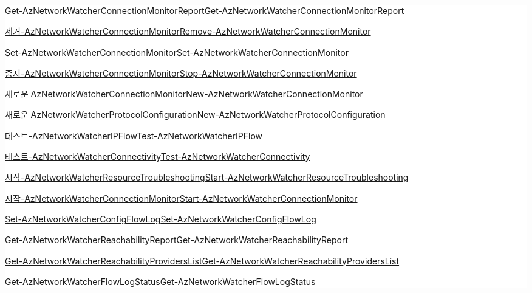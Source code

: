 [<span data-ttu-id="dde31-155">Get-AzNetworkWatcherConnectionMonitorReport</span><span class="sxs-lookup"><span data-stu-id="dde31-155">Get-AzNetworkWatcherConnectionMonitorReport</span></span>](./Get-AzNetworkWatcherConnectionMonitorReport.md)

[<span data-ttu-id="dde31-156">제거-AzNetworkWatcherConnectionMonitor</span><span class="sxs-lookup"><span data-stu-id="dde31-156">Remove-AzNetworkWatcherConnectionMonitor</span></span>](./Remove-AzNetworkWatcherConnectionMonitor.md)

[<span data-ttu-id="dde31-157">Set-AzNetworkWatcherConnectionMonitor</span><span class="sxs-lookup"><span data-stu-id="dde31-157">Set-AzNetworkWatcherConnectionMonitor</span></span>](./Set-AzNetworkWatcherConnectionMonitor.md)

[<span data-ttu-id="dde31-158">중지-AzNetworkWatcherConnectionMonitor</span><span class="sxs-lookup"><span data-stu-id="dde31-158">Stop-AzNetworkWatcherConnectionMonitor</span></span>](./Stop-AzNetworkWatcherConnectionMonitor.md)

[<span data-ttu-id="dde31-159">새로운 AzNetworkWatcherConnectionMonitor</span><span class="sxs-lookup"><span data-stu-id="dde31-159">New-AzNetworkWatcherConnectionMonitor</span></span>](./New-AzNetworkWatcherConnectionMonitor.md)

[<span data-ttu-id="dde31-160">새로운 AzNetworkWatcherProtocolConfiguration</span><span class="sxs-lookup"><span data-stu-id="dde31-160">New-AzNetworkWatcherProtocolConfiguration</span></span>](./New-AzNetworkWatcherProtocolConfiguration.md)

[<span data-ttu-id="dde31-161">테스트-AzNetworkWatcherIPFlow</span><span class="sxs-lookup"><span data-stu-id="dde31-161">Test-AzNetworkWatcherIPFlow</span></span>](./Test-AzNetworkWatcherIPFlow.md)

[<span data-ttu-id="dde31-162">테스트-AzNetworkWatcherConnectivity</span><span class="sxs-lookup"><span data-stu-id="dde31-162">Test-AzNetworkWatcherConnectivity</span></span>](./Test-AzNetworkWatcherConnectivity.md)

[<span data-ttu-id="dde31-163">시작-AzNetworkWatcherResourceTroubleshooting</span><span class="sxs-lookup"><span data-stu-id="dde31-163">Start-AzNetworkWatcherResourceTroubleshooting</span></span>](./Start-AzNetworkWatcherResourceTroubleshooting.md)

[<span data-ttu-id="dde31-164">시작-AzNetworkWatcherConnectionMonitor</span><span class="sxs-lookup"><span data-stu-id="dde31-164">Start-AzNetworkWatcherConnectionMonitor</span></span>](./Start-AzNetworkWatcherConnectionMonitor.md)

[<span data-ttu-id="dde31-165">Set-AzNetworkWatcherConfigFlowLog</span><span class="sxs-lookup"><span data-stu-id="dde31-165">Set-AzNetworkWatcherConfigFlowLog</span></span>](./Set-AzNetworkWatcherConfigFlowLog.md)

[<span data-ttu-id="dde31-166">Get-AzNetworkWatcherReachabilityReport</span><span class="sxs-lookup"><span data-stu-id="dde31-166">Get-AzNetworkWatcherReachabilityReport</span></span>](./Get-AzNetworkWatcherReachabilityReport.md)

[<span data-ttu-id="dde31-167">Get-AzNetworkWatcherReachabilityProvidersList</span><span class="sxs-lookup"><span data-stu-id="dde31-167">Get-AzNetworkWatcherReachabilityProvidersList</span></span>](./Get-AzNetworkWatcherReachabilityProvidersList.md)

[<span data-ttu-id="dde31-168">Get-AzNetworkWatcherFlowLogStatus</span><span class="sxs-lookup"><span data-stu-id="dde31-168">Get-AzNetworkWatcherFlowLogStatus</span></span>](./Get-AzNetworkWatcherFlowLogStatus.md)
